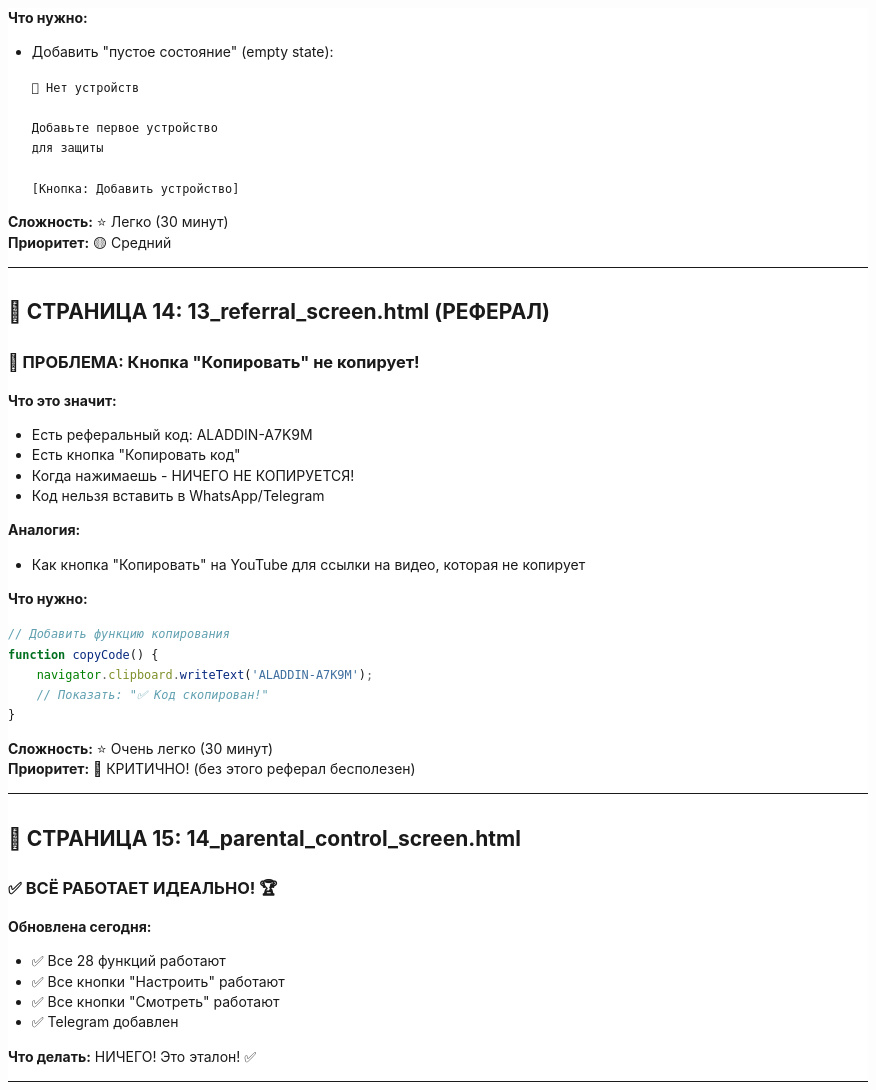 **Что нужно:**
- Добавить "пустое состояние" (empty state):
  ```
  📱 Нет устройств
  
  Добавьте первое устройство
  для защиты
  
  [Кнопка: Добавить устройство]
  ```

**Сложность:** ⭐ Легко (30 минут)  
**Приоритет:** 🟡 Средний

---

## 📱 **СТРАНИЦА 14: 13_referral_screen.html (РЕФЕРАЛ)**

### **🔴 ПРОБЛЕМА: Кнопка "Копировать" не копирует!**

**Что это значит:**
- Есть реферальный код: ALADDIN-A7K9M
- Есть кнопка "Копировать код"
- Когда нажимаешь - НИЧЕГО НЕ КОПИРУЕТСЯ!
- Код нельзя вставить в WhatsApp/Telegram

**Аналогия:**
- Как кнопка "Копировать" на YouTube для ссылки на видео, которая не копирует

**Что нужно:**
```javascript
// Добавить функцию копирования
function copyCode() {
    navigator.clipboard.writeText('ALADDIN-A7K9M');
    // Показать: "✅ Код скопирован!"
}
```

**Сложность:** ⭐ Очень легко (30 минут)  
**Приоритет:** 🔴 КРИТИЧНО! (без этого реферал бесполезен)

---

## 📱 **СТРАНИЦА 15: 14_parental_control_screen.html**

### **✅ ВСЁ РАБОТАЕТ ИДЕАЛЬНО!** 🏆

**Обновлена сегодня:**
- ✅ Все 28 функций работают
- ✅ Все кнопки "Настроить" работают
- ✅ Все кнопки "Смотреть" работают
- ✅ Telegram добавлен

**Что делать:** НИЧЕГО! Это эталон! ✅

---